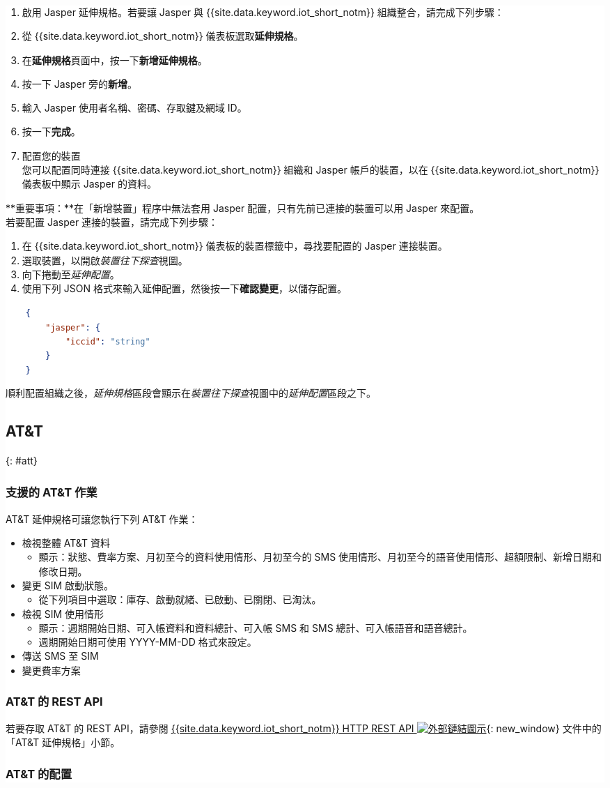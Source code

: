 
1. 啟用 Jasper 延伸規格。若要讓 Jasper 與 {{site.data.keyword.iot_short_notm}} 組織整合，請完成下列步驟：
  1. 從 {{site.data.keyword.iot_short_notm}} 儀表板選取**延伸規格**。
  2. 在**延伸規格**頁面中，按一下**新增延伸規格**。
  3. 按一下 Jasper 旁的**新增**。
  4. 輸入 Jasper 使用者名稱、密碼、存取鍵及網域 ID。
  5. 按一下**完成**。

2. 配置您的裝置  
您可以配置同時連接 {{site.data.keyword.iot_short_notm}} 組織和 Jasper 帳戶的裝置，以在 {{site.data.keyword.iot_short_notm}} 儀表板中顯示 Jasper 的資料。  
  
**重要事項：**在「新增裝置」程序中無法套用 Jasper 配置，只有先前已連接的裝置可以用 Jasper 來配置。  
若要配置 Jasper 連接的裝置，請完成下列步驟：
 1. 在 {{site.data.keyword.iot_short_notm}} 儀表板的裝置標籤中，尋找要配置的 Jasper 連接裝置。
 2. 選取裝置，以開啟*裝置往下探查*視圖。
 3. 向下捲動至*延伸配置*。
 4. 使用下列 JSON 格式來輸入延伸配置，然後按一下**確認變更**，以儲存配置。  

```json  
    {
        "jasper": {
            "iccid": "string"
        }
    }

```

順利配置組織之後，*延伸規格*區段會顯示在*裝置往下探查*視圖中的*延伸配置*區段之下。

## AT&AMP;T
{: #att}

### 支援的 AT&AMP;T 作業

AT&AMP;T 延伸規格可讓您執行下列 AT&AMP;T 作業：

- 檢視整體 AT&AMP;T 資料
  - 顯示：狀態、費率方案、月初至今的資料使用情形、月初至今的 SMS 使用情形、月初至今的語音使用情形、超額限制、新增日期和修改日期。
- 變更 SIM 啟動狀態。
  - 從下列項目中選取：庫存、啟動就緒、已啟動、已關閉、已淘汰。
- 檢視 SIM 使用情形
  - 顯示：週期開始日期、可入帳資料和資料總計、可入帳 SMS 和 SMS 總計、可入帳語音和語音總計。
  - 週期開始日期可使用 YYYY-MM-DD 格式來設定。
- 傳送 SMS 至 SIM
- 變更費率方案

### AT&AMP;T 的 REST API
若要存取 AT&AMP;T 的 REST API，請參閱 [{{site.data.keyword.iot_short_notm}} HTTP REST API ![外部鏈結圖示](../../../../icons/launch-glyph.svg "外部鏈結圖示")](https://docs.internetofthings.ibmcloud.com/swagger/v0002.html#!/AT&T_Extension){: new_window} 文件中的「AT&AMP;T 延伸規格」小節。

### AT&AMP;T 的配置
